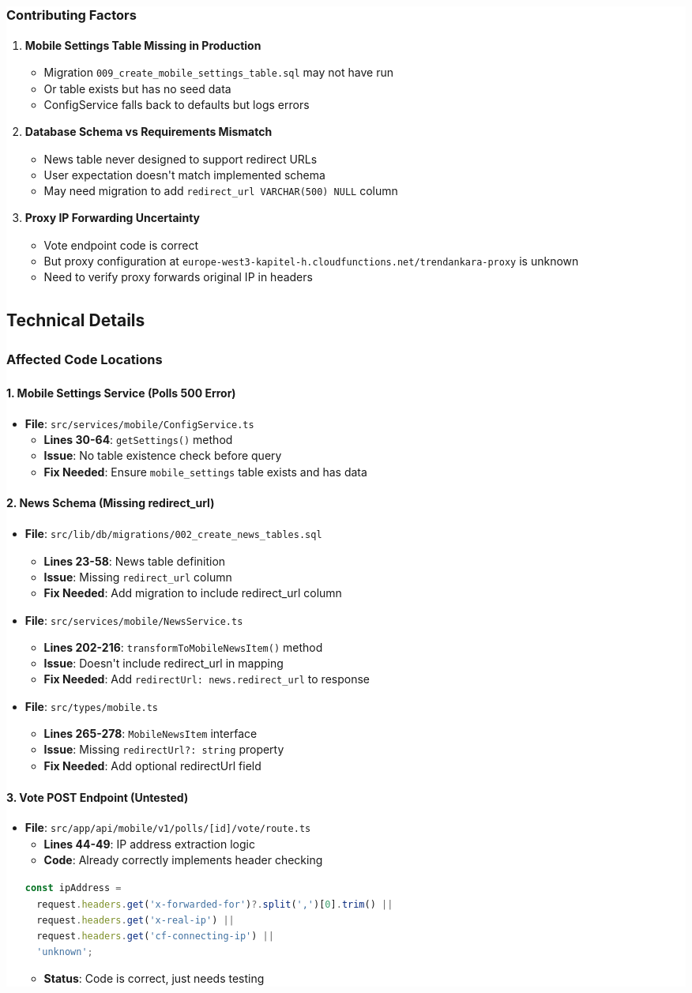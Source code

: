 ### Contributing Factors

1. **Mobile Settings Table Missing in Production**
   - Migration `009_create_mobile_settings_table.sql` may not have run
   - Or table exists but has no seed data
   - ConfigService falls back to defaults but logs errors

2. **Database Schema vs Requirements Mismatch**
   - News table never designed to support redirect URLs
   - User expectation doesn't match implemented schema
   - May need migration to add `redirect_url VARCHAR(500) NULL` column

3. **Proxy IP Forwarding Uncertainty**
   - Vote endpoint code is correct
   - But proxy configuration at `europe-west3-kapitel-h.cloudfunctions.net/trendankara-proxy` is unknown
   - Need to verify proxy forwards original IP in headers

## Technical Details

### Affected Code Locations

#### 1. Mobile Settings Service (Polls 500 Error)
- **File**: `src/services/mobile/ConfigService.ts`
  - **Lines 30-64**: `getSettings()` method
  - **Issue**: No table existence check before query
  - **Fix Needed**: Ensure `mobile_settings` table exists and has data

#### 2. News Schema (Missing redirect_url)
- **File**: `src/lib/db/migrations/002_create_news_tables.sql`
  - **Lines 23-58**: News table definition
  - **Issue**: Missing `redirect_url` column
  - **Fix Needed**: Add migration to include redirect_url column

- **File**: `src/services/mobile/NewsService.ts`
  - **Lines 202-216**: `transformToMobileNewsItem()` method
  - **Issue**: Doesn't include redirect_url in mapping
  - **Fix Needed**: Add `redirectUrl: news.redirect_url` to response

- **File**: `src/types/mobile.ts`
  - **Lines 265-278**: `MobileNewsItem` interface
  - **Issue**: Missing `redirectUrl?: string` property
  - **Fix Needed**: Add optional redirectUrl field

#### 3. Vote POST Endpoint (Untested)
- **File**: `src/app/api/mobile/v1/polls/[id]/vote/route.ts`
  - **Lines 44-49**: IP address extraction logic
  - **Code**: Already correctly implements header checking
  ```typescript
  const ipAddress =
    request.headers.get('x-forwarded-for')?.split(',')[0].trim() ||
    request.headers.get('x-real-ip') ||
    request.headers.get('cf-connecting-ip') ||
    'unknown';
  ```
  - **Status**: Code is correct, just needs testing
